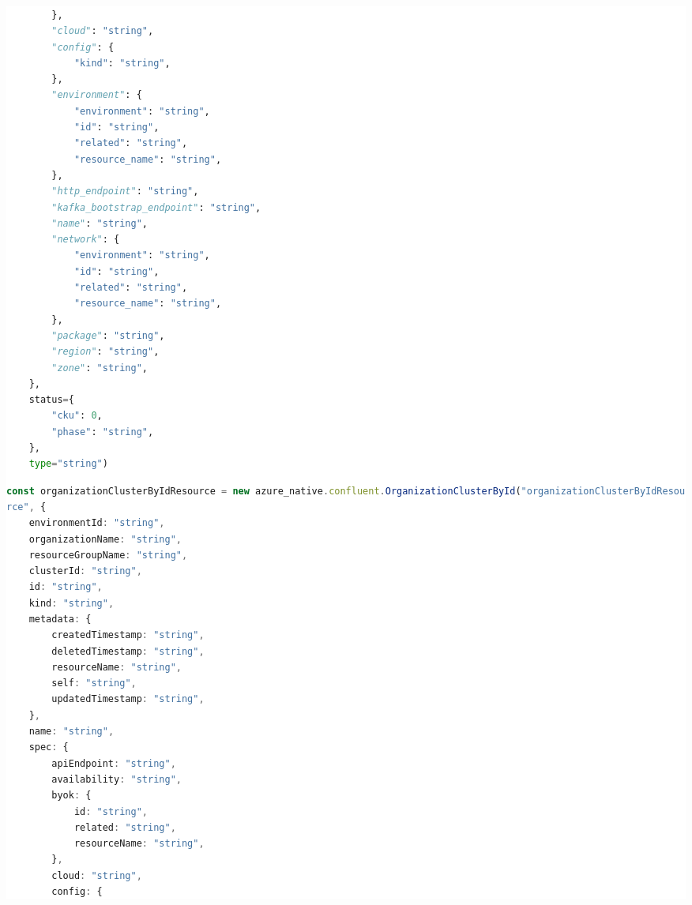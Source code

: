 ```python
        },
        "cloud": "string",
        "config": {
            "kind": "string",
        },
        "environment": {
            "environment": "string",
            "id": "string",
            "related": "string",
            "resource_name": "string",
        },
        "http_endpoint": "string",
        "kafka_bootstrap_endpoint": "string",
        "name": "string",
        "network": {
            "environment": "string",
            "id": "string",
            "related": "string",
            "resource_name": "string",
        },
        "package": "string",
        "region": "string",
        "zone": "string",
    },
    status={
        "cku": 0,
        "phase": "string",
    },
    type="string")
```

</pulumi-choosable>
</div>


<div>
<pulumi-choosable type="language" values="typescript">

```typescript
const organizationClusterByIdResource = new azure_native.confluent.OrganizationClusterById("organizationClusterByIdResource", {
    environmentId: "string",
    organizationName: "string",
    resourceGroupName: "string",
    clusterId: "string",
    id: "string",
    kind: "string",
    metadata: {
        createdTimestamp: "string",
        deletedTimestamp: "string",
        resourceName: "string",
        self: "string",
        updatedTimestamp: "string",
    },
    name: "string",
    spec: {
        apiEndpoint: "string",
        availability: "string",
        byok: {
            id: "string",
            related: "string",
            resourceName: "string",
        },
        cloud: "string",
        config: {
```
